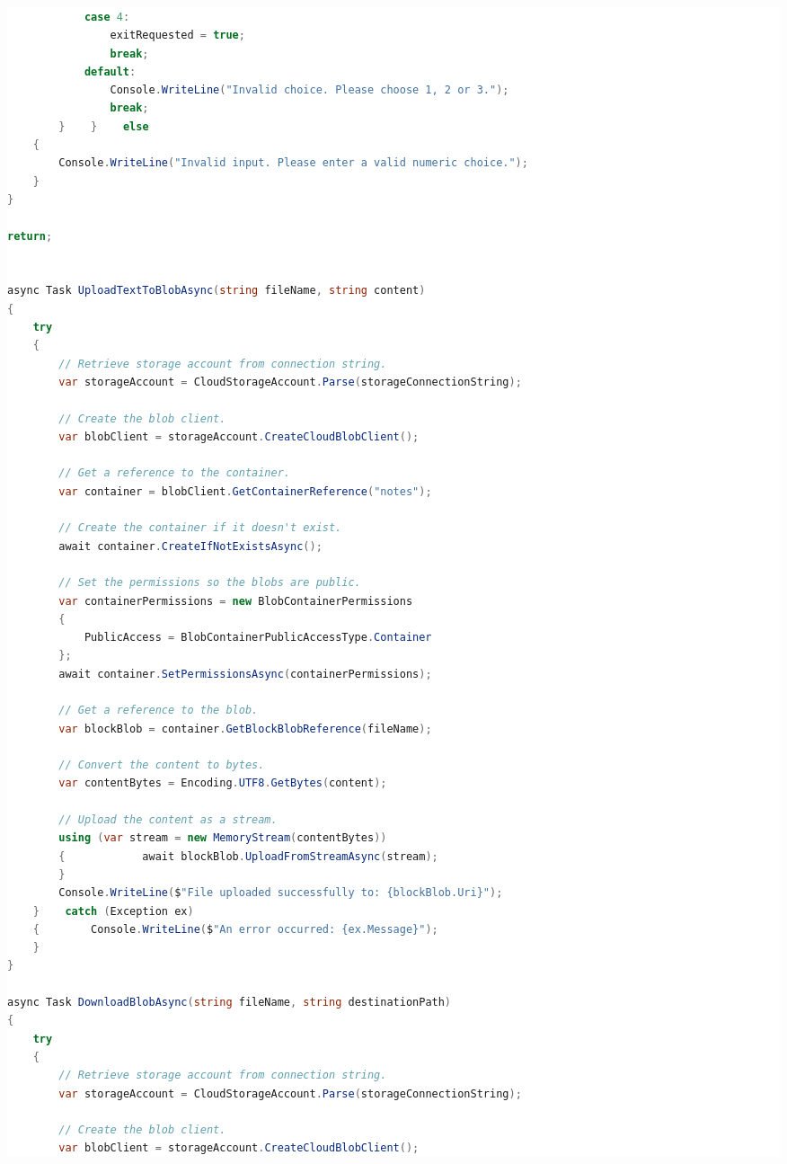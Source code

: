 ```c#
            case 4:  
                exitRequested = true;  
                break;  
            default:  
                Console.WriteLine("Invalid choice. Please choose 1, 2 or 3.");  
                break;  
        }    }    else  
    {  
        Console.WriteLine("Invalid input. Please enter a valid numeric choice.");  
    }
}  
  
return;  
  
  
async Task UploadTextToBlobAsync(string fileName, string content)  
{  
    try  
    {  
        // Retrieve storage account from connection string.  
        var storageAccount = CloudStorageAccount.Parse(storageConnectionString);  
  
        // Create the blob client.  
        var blobClient = storageAccount.CreateCloudBlobClient();  
  
        // Get a reference to the container.  
        var container = blobClient.GetContainerReference("notes");  
  
        // Create the container if it doesn't exist.  
        await container.CreateIfNotExistsAsync();  
  
        // Set the permissions so the blobs are public.  
        var containerPermissions = new BlobContainerPermissions  
        {  
            PublicAccess = BlobContainerPublicAccessType.Container  
        };  
        await container.SetPermissionsAsync(containerPermissions);  
  
        // Get a reference to the blob.  
        var blockBlob = container.GetBlockBlobReference(fileName);  
  
        // Convert the content to bytes.  
        var contentBytes = Encoding.UTF8.GetBytes(content);  
  
        // Upload the content as a stream.  
        using (var stream = new MemoryStream(contentBytes))  
        {            await blockBlob.UploadFromStreamAsync(stream);  
        }  
        Console.WriteLine($"File uploaded successfully to: {blockBlob.Uri}");  
    }    catch (Exception ex)  
    {        Console.WriteLine($"An error occurred: {ex.Message}");  
    }
}  
  
async Task DownloadBlobAsync(string fileName, string destinationPath)  
{  
    try  
    {  
        // Retrieve storage account from connection string.  
        var storageAccount = CloudStorageAccount.Parse(storageConnectionString);  
  
        // Create the blob client.  
        var blobClient = storageAccount.CreateCloudBlobClient();  
```